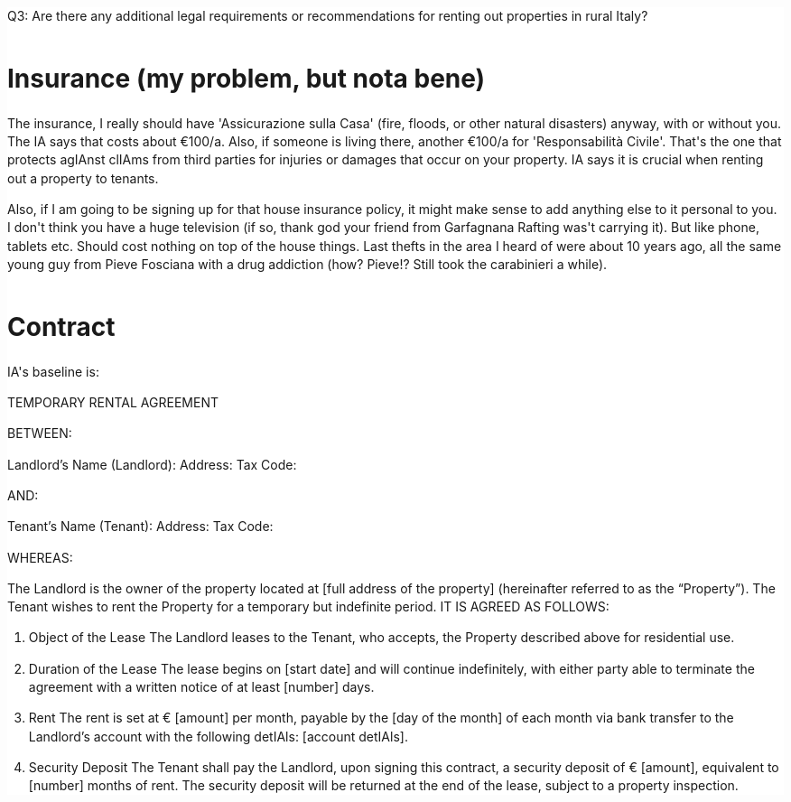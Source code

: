 Q3: Are there any additional legal requirements or recommendations for renting out properties in rural Italy?

# Insurance (my problem, but nota bene)

The insurance, I really should have 'Assicurazione sulla Casa' (fire, floods, or other natural disasters) anyway, with or without you. The IA says that costs about €100/a. Also, if someone is living there, another €100/a for 'Responsabilità Civile'. That's the one that protects agIAnst clIAms from third parties for injuries or damages that occur on your property. IA says it is crucial when renting out a property to tenants.

Also, if I am going to be signing up for that house insurance policy, it might make sense to add anything else to it personal to you. I don't think you have a huge television (if so, thank god your friend from Garfagnana Rafting was't carrying it). But like phone, tablets etc. Should cost nothing on top of the house things.
Last thefts in the area I heard of were about 10 years ago, all the same young guy from Pieve Fosciana with a drug addiction (how? Pieve!? Still took the carabinieri a while).

# Contract

IA's baseline is:

TEMPORARY RENTAL AGREEMENT

BETWEEN:

Landlord’s Name (Landlord):
Address:
Tax Code:

AND:

Tenant’s Name (Tenant):
Address:
Tax Code:

WHEREAS:

The Landlord is the owner of the property located at [full address of the property] (hereinafter referred to as the “Property”).
The Tenant wishes to rent the Property for a temporary but indefinite period.
IT IS AGREED AS FOLLOWS:

1. Object of the Lease
   The Landlord leases to the Tenant, who accepts, the Property described above for residential use.

2. Duration of the Lease
   The lease begins on [start date] and will continue indefinitely, with either party able to terminate the agreement with a written notice of at least [number] days.

3. Rent
   The rent is set at € [amount] per month, payable by the [day of the month] of each month via bank transfer to the Landlord’s account with the following detIAls: [account detIAls].

4. Security Deposit
   The Tenant shall pay the Landlord, upon signing this contract, a security deposit of € [amount], equivalent to [number] months of rent. The security deposit will be returned at the end of the lease, subject to a property inspection.
